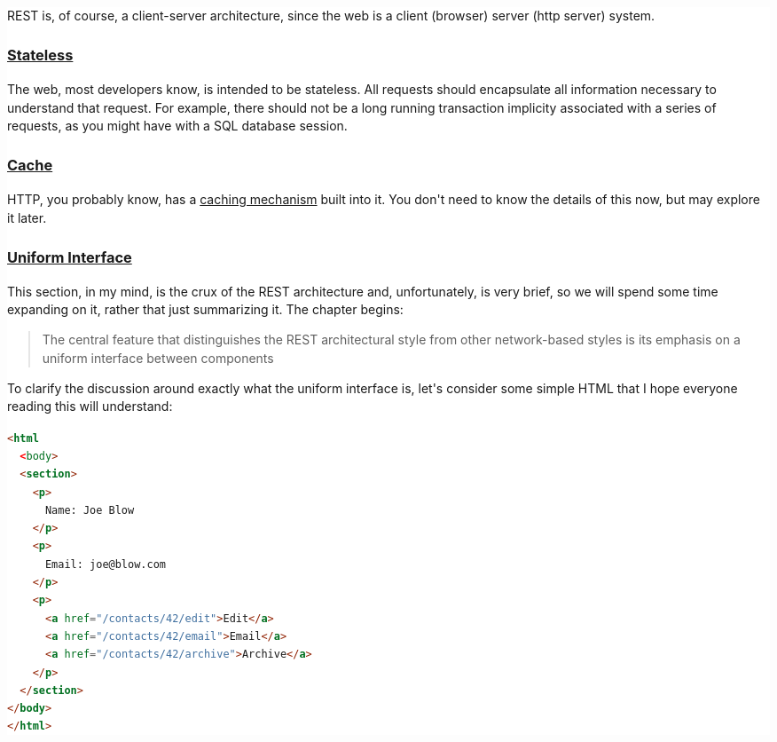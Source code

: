REST is, of course, a client-server architecture, since the web is a client (browser) server (http server) system.

### [Stateless](https://www.ics.uci.edu/~fielding/pubs/dissertation/rest_arch_style.htm#sec_5_1_3)

The web, most developers know, is intended to be stateless.  All requests should encapsulate all information necessary
to understand that request.  For example, there should not be a long running transaction implicity associated with a series
of requests, as you might have with a SQL database session.

### [Cache](https://www.ics.uci.edu/~fielding/pubs/dissertation/rest_arch_style.htm#sec_5_1_4)

HTTP, you probably know, has a [caching mechanism](https://developer.mozilla.org/en-US/docs/Web/HTTP/Caching) built into 
it.  You don't need to know the details of this now, but may explore it later.

### [Uniform Interface](https://www.ics.uci.edu/~fielding/pubs/dissertation/rest_arch_style.htm#sec_5_1_5)

This section, in my mind, is the crux of the REST architecture and, unfortunately, is very brief, so we will spend some
time expanding on it, rather that just summarizing it.  The chapter begins:

> The central feature that distinguishes the REST architectural style from other network-based styles 
> is its emphasis on a uniform interface between components 

To clarify the discussion around exactly what the uniform interface is, let's consider some simple HTML that I hope
everyone reading this will understand:

```html
<html
  <body>
  <section>
    <p>
      Name: Joe Blow
    </p>
    <p>
      Email: joe@blow.com
    </p>
    <p>
      <a href="/contacts/42/edit">Edit</a>
      <a href="/contacts/42/email">Email</a>
      <a href="/contacts/42/archive">Archive</a>
    </p>
  </section>
</body>
</html>
```
